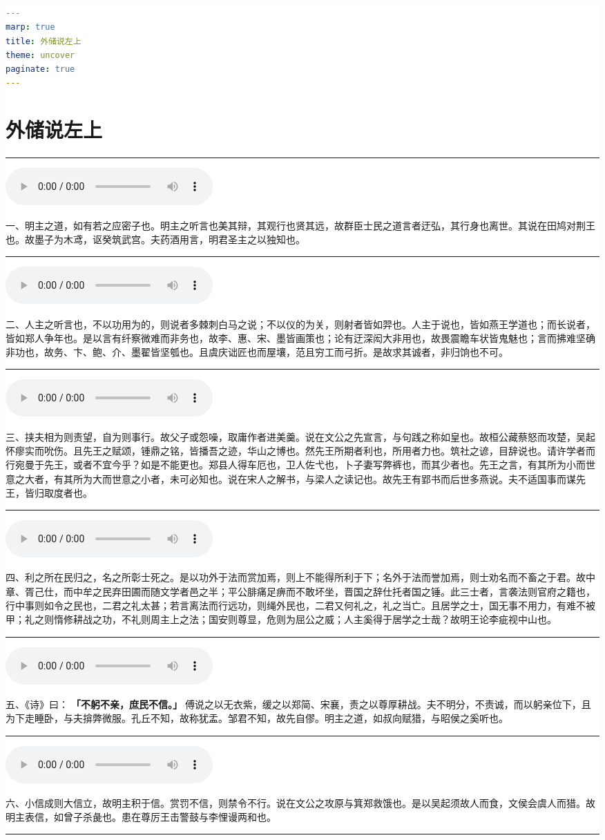 ```yaml
---
marp: true
title: 外储说左上
theme: uncover
paginate: true
---
```


# 外储说左上

---

![](assets/audios/32/1.mp3)

一、明主之道，如有若之应密子也。明主之听言也美其辩，其观行也贤其远，故群臣士民之道言者迂弘，其行身也离世。其说在田鸠对荆王也。故墨子为木鸢，讴癸筑武宫。夫药酒用言，明君圣主之以独知也。

---

![](assets/audios/32/2.mp3)

二、人主之听言也，不以功用为的，则说者多棘刺白马之说；不以仪的为关，则射者皆如羿也。人主于说也，皆如燕王学道也；而长说者，皆如郑人争年也。是以言有纤察微难而非务也，故李、惠、宋、墨皆画策也；论有迂深闳大非用也，故畏震瞻车状皆鬼魅也；言而拂难坚确非功也，故务、卞、鲍、介、墨翟皆坚瓠也。且虞庆诎匠也而屋壤，范且穷工而弓折。是故求其诚者，非归饷也不可。

---

![](assets/audios/32/3.mp3)

三、挟夫相为则责望，自为则事行。故父子或怨噪，取庸作者进美羹。说在文公之先宣言，与句践之称如皇也。故桓公藏蔡怒而攻楚，吴起怀瘳实而吮伤。且先王之赋颂，锺鼎之铭，皆播吾之迹，华山之博也。然先王所期者利也，所用者力也。筑社之谚，目辞说也。请许学者而行宛曼于先王，或者不宜今乎？如是不能更也。郑县人得车厄也，卫人佐弋也，卜子妻写弊裤也，而其少者也。先王之言，有其所为小而世意之大者，有其所为大而世意之小者，未可必知也。说在宋人之解书，与梁人之读记也。故先王有郢书而后世多燕说。夫不适国事而谋先王，皆归取度者也。

---

![](assets/audios/32/4.mp3)

四、利之所在民归之，名之所彰士死之。是以功外于法而赏加焉，则上不能得所利于下；名外于法而誉加焉，则士劝名而不畜之于君。故中章、胥己仕，而中牟之民弃田圃而随文学者邑之半；平公腓痛足痹而不敢坏坐，晋国之辞仕托者国之锤。此三士者，言袭法则官府之籍也，行中事则如令之民也，二君之礼太甚；若言离法而行远功，则绳外民也，二君又何礼之，礼之当亡。且居学之士，国无事不用力，有难不被甲；礼之则惰修耕战之功，不礼则周主上之法；国安则尊显，危则为屈公之威；人主奚得于居学之士哉？故明王论李疵视中山也。

---

![](assets/audios/32/5.mp3)

五、《诗》曰： __「不躬不亲，庶民不信。」__ 傅说之以无衣紫，缓之以郑简、宋襄，责之以尊厚耕战。夫不明分，不责诚，而以躬亲位下，且为下走睡卧，与夫揜弊微服。孔丘不知，故称犹盂。邹君不知，故先自僇。明主之道，如叔向赋猎，与昭侯之奚听也。

---

![](assets/audios/32/6.mp3)

六、小信成则大信立，故明主积于信。赏罚不信，则禁令不行。说在文公之攻原与箕郑救饿也。是以吴起须故人而食，文侯会虞人而猎。故明主表信，如曾子杀彘也。患在尊厉王击警鼓与李悝谩两和也。

---
